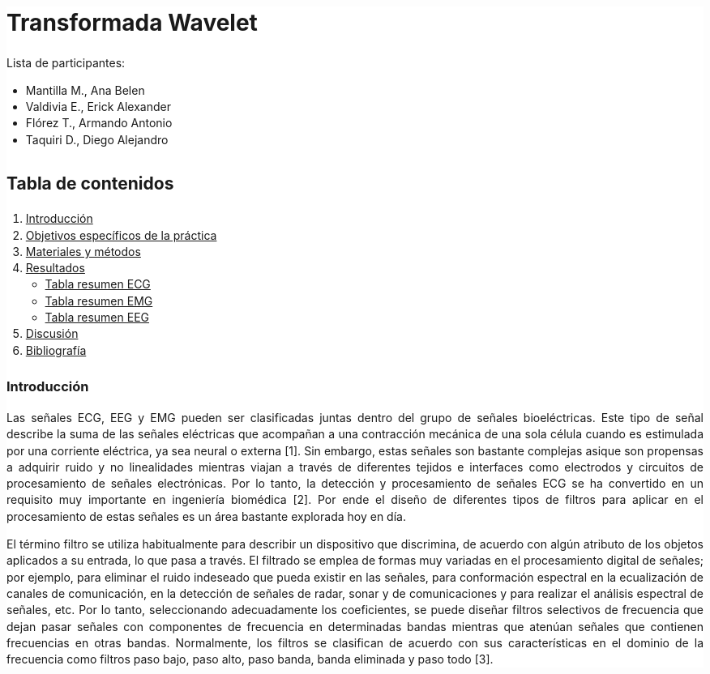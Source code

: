 # Transformada Wavelet
Lista de participantes:  
- Mantilla M., Ana Belen  
- Valdivia E., Erick Alexander   
- Flórez T., Armando Antonio  
- Taquiri D., Diego Alejandro  

## Tabla de contenidos
1. [Introducción](https://github.com/diego-taquiri/ISB-equipo11/blob/main/Documentaci%C3%B3n/Laboratorio%207/Wavelet.md#introducci%C3%B3n)
2. [Objetivos específicos de la práctica](https://github.com/diego-taquiri/ISB-equipo11/blob/main/Documentaci%C3%B3n/Laboratorio%207/Wavelet.md#objetivos-espec%C3%ADficos-de-la-pr%C3%A1ctica)
3. [Materiales y métodos](https://github.com/diego-taquiri/ISB-equipo11/blob/main/Documentaci%C3%B3n/Laboratorio%207/Wavelet.md#materiales-y-m%C3%A9todos)
5. [Resultados](https://github.com/diego-taquiri/ISB-equipo11/blob/main/Documentaci%C3%B3n/Laboratorio%207/Wavelet.md#resultados)
   - [Tabla resumen ECG](https://github.com/diego-taquiri/ISB-equipo11/blob/main/Documentaci%C3%B3n/Laboratorio%207/Wavelet.md#tabla-resumen-ecg)
   - [Tabla resumen EMG ](https://github.com/diego-taquiri/ISB-equipo11/blob/main/Documentaci%C3%B3n/Laboratorio%207/Wavelet.md#tabla-resumen-emg)
   - [Tabla resumen EEG](https://github.com/diego-taquiri/ISB-equipo11/blob/main/Documentaci%C3%B3n/Laboratorio%207/Wavelet.md#tabla-resumen-ecg)
6. [Discusión](https://github.com/diego-taquiri/ISB-equipo11/blob/main/Documentaci%C3%B3n/Laboratorio%207/Wavelet.md#discusi%C3%B3n)
7. [Bibliografía](https://github.com/diego-taquiri/ISB-equipo11/blob/main/Documentaci%C3%B3n/Laboratorio%207/Wavelet.md#bibliograf%C3%ADa)

### Introducción
<p align="justify"> Las señales ECG, EEG y EMG pueden ser clasificadas juntas dentro del grupo de señales bioeléctricas. Este tipo de señal describe la suma de las señales eléctricas que acompañan a una contracción mecánica de una sola célula cuando es estimulada por una corriente eléctrica, ya sea neural o externa [1].
Sin embargo, estas señales son bastante complejas asique son propensas a adquirir ruido y no linealidades mientras viajan a través de diferentes tejidos e interfaces como electrodos y circuitos de procesamiento de señales electrónicas. Por lo tanto, la detección y procesamiento de señales ECG se ha convertido en un requisito muy importante en ingeniería biomédica [2]. Por ende el diseño de diferentes tipos de filtros para aplicar en el procesamiento de estas señales es un área bastante explorada hoy en día. 
   
<p align="justify"> El término filtro se utiliza habitualmente para describir un dispositivo que discrimina, de acuerdo con algún atributo de los objetos aplicados a su entrada, lo que pasa a través. El filtrado se emplea de formas muy variadas en el procesamiento digital de señales; por ejemplo, para eliminar el ruido indeseado que pueda existir en las señales, para conformación espectral en la ecualización de canales de comunicación, en la detección de señales de radar, sonar y de comunicaciones y para realizar el análisis espectral de señales, etc. Por lo tanto, seleccionando adecuadamente los coeficientes, se puede diseñar filtros selectivos de frecuencia que dejan pasar señales con componentes de frecuencia en determinadas bandas mientras que atenúan señales que contienen frecuencias en otras bandas. Normalmente, los filtros se clasifican de acuerdo con sus características en el dominio de la frecuencia como filtros paso bajo, paso alto, paso banda, banda eliminada y paso todo [3].
   